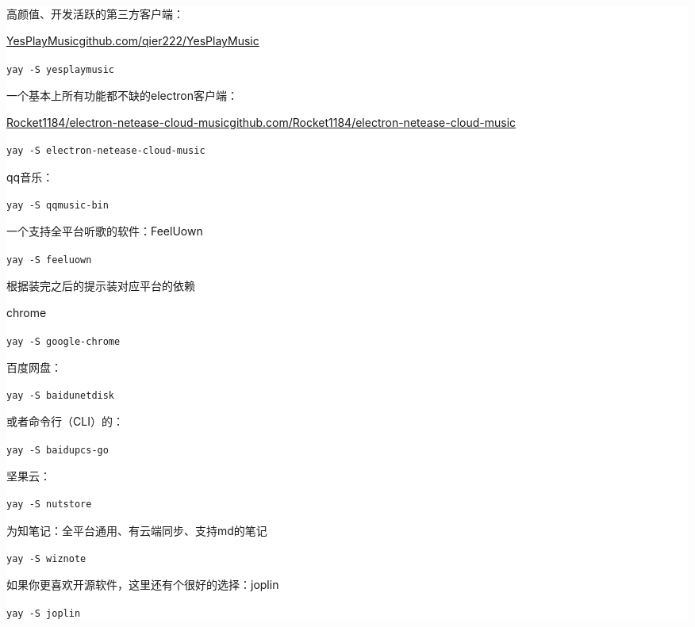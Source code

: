 高颜值、开发活跃的第三方客户端：

[YesPlayMusicgithub.com/qier222/YesPlayMusic](https://link.zhihu.com/?target=https%3A//github.com/qier222/YesPlayMusic)

```text
yay -S yesplaymusic
```

一个基本上所有功能都不缺的electron客户端：

[Rocket1184/electron-netease-cloud-musicgithub.com/Rocket1184/electron-netease-cloud-music](https://link.zhihu.com/?target=https%3A//github.com/Rocket1184/electron-netease-cloud-music)

```text
yay -S electron-netease-cloud-music
```

qq音乐：

```text
yay -S qqmusic-bin
```

一个支持全平台听歌的软件：FeelUown

```text
yay -S feeluown
```

根据装完之后的提示装对应平台的依赖

chrome

```text
yay -S google-chrome
```

百度网盘：

```text
yay -S baidunetdisk
```

或者命令行（CLI）的：

```text
yay -S baidupcs-go
```

坚果云：

```text
yay -S nutstore
```

为知笔记：全平台通用、有云端同步、支持md的笔记

```text
yay -S wiznote
```

如果你更喜欢开源软件，这里还有个很好的选择：joplin

```text
yay -S joplin
```
